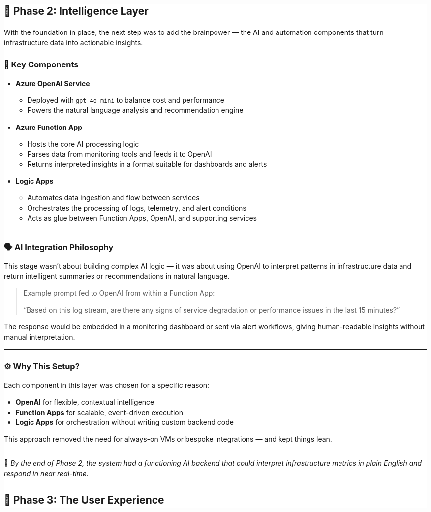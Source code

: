 ## 🧠 Phase 2: Intelligence Layer

With the foundation in place, the next step was to add the brainpower — the AI and automation components that turn infrastructure data into actionable insights.

### 🧩 Key Components

- **Azure OpenAI Service**
  - Deployed with `gpt-4o-mini` to balance cost and performance
  - Powers the natural language analysis and recommendation engine

- **Azure Function App**
  - Hosts the core AI processing logic
  - Parses data from monitoring tools and feeds it to OpenAI
  - Returns interpreted insights in a format suitable for dashboards and alerts

- **Logic Apps**
  - Automates data ingestion and flow between services
  - Orchestrates the processing of logs, telemetry, and alert conditions
  - Acts as glue between Function Apps, OpenAI, and supporting services

---

### 🗣️ AI Integration Philosophy

This stage wasn’t about building complex AI logic — it was about using OpenAI to interpret patterns in infrastructure data and return intelligent summaries or recommendations in natural language.

> Example prompt fed to OpenAI from within a Function App:
>
> “Based on this log stream, are there any signs of service degradation or performance issues in the last 15 minutes?”

The response would be embedded in a monitoring dashboard or sent via alert workflows, giving human-readable insights without manual interpretation.

---

### ⚙️ Why This Setup?

Each component in this layer was chosen for a specific reason:

- **OpenAI** for flexible, contextual intelligence  
- **Function Apps** for scalable, event-driven execution  
- **Logic Apps** for orchestration without writing custom backend code  

This approach removed the need for always-on VMs or bespoke integrations — and kept things lean.

---

📌 *By the end of Phase 2, the system had a functioning AI backend that could interpret infrastructure metrics in plain English and respond in near real-time.*

## 🎨 Phase 3: The User Experience
